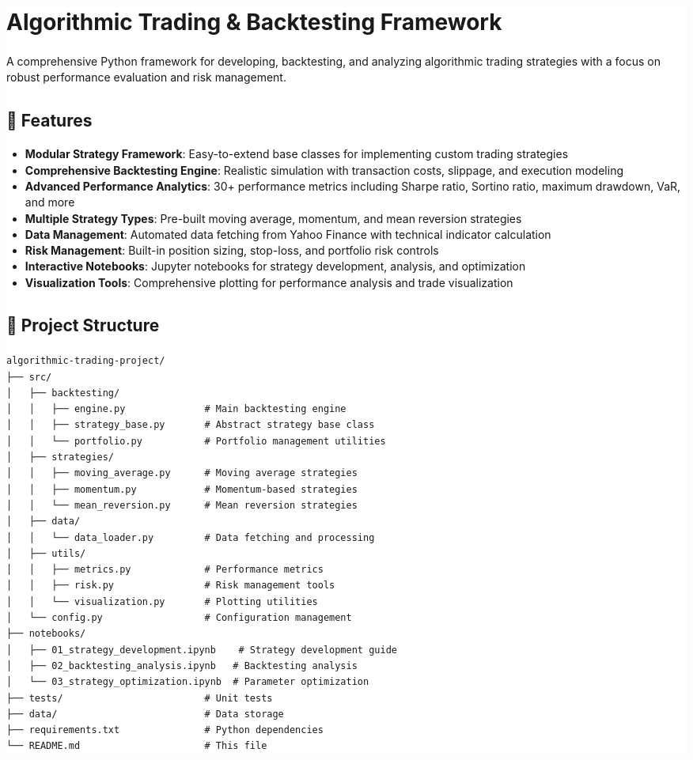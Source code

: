 # Algorithmic Trading & Backtesting Framework

A comprehensive Python framework for developing, backtesting, and analyzing algorithmic trading strategies with a focus on robust performance evaluation and risk management.

## 🚀 Features

- **Modular Strategy Framework**: Easy-to-extend base classes for implementing custom trading strategies
- **Comprehensive Backtesting Engine**: Realistic simulation with transaction costs, slippage, and execution modeling
- **Advanced Performance Analytics**: 30+ performance metrics including Sharpe ratio, Sortino ratio, maximum drawdown, VaR, and more
- **Multiple Strategy Types**: Pre-built moving average, momentum, and mean reversion strategies
- **Data Management**: Automated data fetching from Yahoo Finance with technical indicator calculation
- **Risk Management**: Built-in position sizing, stop-loss, and portfolio risk controls
- **Interactive Notebooks**: Jupyter notebooks for strategy development, analysis, and optimization
- **Visualization Tools**: Comprehensive plotting for performance analysis and trade visualization

## 📁 Project Structure

```
algorithmic-trading-project/
├── src/
│   ├── backtesting/
│   │   ├── engine.py              # Main backtesting engine
│   │   ├── strategy_base.py       # Abstract strategy base class
│   │   └── portfolio.py           # Portfolio management utilities
│   ├── strategies/
│   │   ├── moving_average.py      # Moving average strategies
│   │   ├── momentum.py            # Momentum-based strategies
│   │   └── mean_reversion.py      # Mean reversion strategies
│   ├── data/
│   │   └── data_loader.py         # Data fetching and processing
│   ├── utils/
│   │   ├── metrics.py             # Performance metrics
│   │   ├── risk.py                # Risk management tools
│   │   └── visualization.py       # Plotting utilities
│   └── config.py                  # Configuration management
├── notebooks/
│   ├── 01_strategy_development.ipynb    # Strategy development guide
│   ├── 02_backtesting_analysis.ipynb   # Backtesting analysis
│   └── 03_strategy_optimization.ipynb  # Parameter optimization
├── tests/                         # Unit tests
├── data/                          # Data storage
├── requirements.txt               # Python dependencies
└── README.md                      # This file
```
